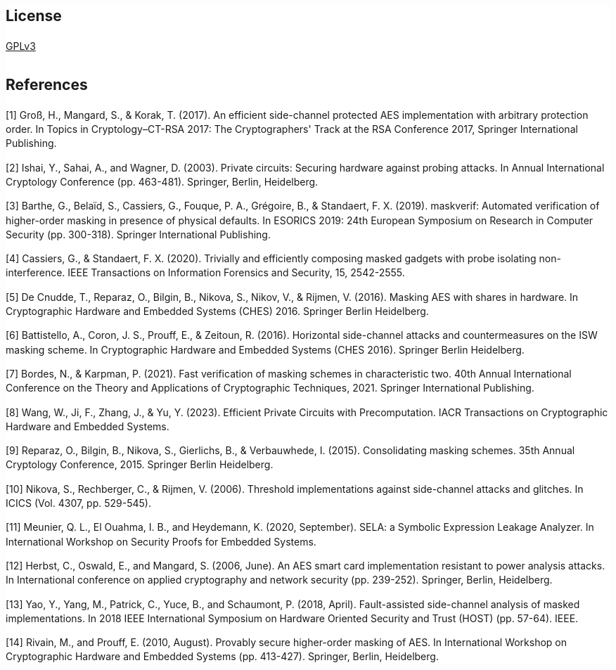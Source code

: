 ## License

[GPLv3](https://www.gnu.org/licenses/gpl-3.0.en.html)



## References

[1] Groß, H., Mangard, S., & Korak, T. (2017). An efficient side-channel protected AES implementation with arbitrary protection order. In Topics in Cryptology–CT-RSA 2017: The Cryptographers' Track at the RSA Conference 2017, Springer International Publishing.

[2] Ishai, Y., Sahai, A., and Wagner, D. (2003). Private circuits: Securing hardware against probing attacks. In Annual International Cryptology Conference (pp. 463-481). Springer, Berlin, Heidelberg.

[3] Barthe, G., Belaïd, S., Cassiers, G., Fouque, P. A., Grégoire, B., & Standaert, F. X. (2019). maskverif: Automated verification of higher-order masking in presence of physical defaults. In ESORICS 2019: 24th European Symposium on Research in Computer Security (pp. 300-318). Springer International Publishing.

[4] Cassiers, G., & Standaert, F. X. (2020). Trivially and efficiently composing masked gadgets with probe isolating non-interference. IEEE Transactions on Information Forensics and Security, 15, 2542-2555.

[5] De Cnudde, T., Reparaz, O., Bilgin, B., Nikova, S., Nikov, V., & Rijmen, V. (2016). Masking AES with shares in hardware. In Cryptographic Hardware and Embedded Systems (CHES) 2016. Springer Berlin Heidelberg.

[6] Battistello, A., Coron, J. S., Prouff, E., & Zeitoun, R. (2016). Horizontal side-channel attacks and countermeasures on the ISW masking scheme. In Cryptographic Hardware and Embedded Systems (CHES 2016). Springer Berlin Heidelberg.

[7] Bordes, N., & Karpman, P. (2021). Fast verification of masking schemes in characteristic two. 40th Annual International Conference on the Theory and Applications of Cryptographic Techniques, 2021. Springer International Publishing.

[8] Wang, W., Ji, F., Zhang, J., & Yu, Y. (2023). Efficient Private Circuits with Precomputation. IACR Transactions on Cryptographic Hardware and Embedded Systems.

[9] Reparaz, O., Bilgin, B., Nikova, S., Gierlichs, B., & Verbauwhede, I. (2015). Consolidating masking schemes. 35th Annual Cryptology Conference, 2015. Springer Berlin Heidelberg.

[10] Nikova, S., Rechberger, C., & Rijmen, V. (2006). Threshold implementations against side-channel attacks and glitches. In ICICS (Vol. 4307, pp. 529-545).

[11] Meunier, Q. L., El Ouahma, I. B., and Heydemann, K. (2020, September). SELA: a Symbolic Expression Leakage Analyzer. In International Workshop on Security Proofs for Embedded Systems.

[12] Herbst, C., Oswald, E., and Mangard, S. (2006, June). An AES smart card implementation resistant to power analysis attacks. In International conference on applied cryptography and network security (pp. 239-252). Springer, Berlin, Heidelberg.

[13] Yao, Y., Yang, M., Patrick, C., Yuce, B., and Schaumont, P. (2018, April). Fault-assisted side-channel analysis of masked implementations. In 2018 IEEE International Symposium on Hardware Oriented Security and Trust (HOST) (pp. 57-64). IEEE.

[14] Rivain, M., and Prouff, E. (2010, August). Provably secure higher-order masking of AES. In International Workshop on Cryptographic Hardware and Embedded Systems (pp. 413-427). Springer, Berlin, Heidelberg.




